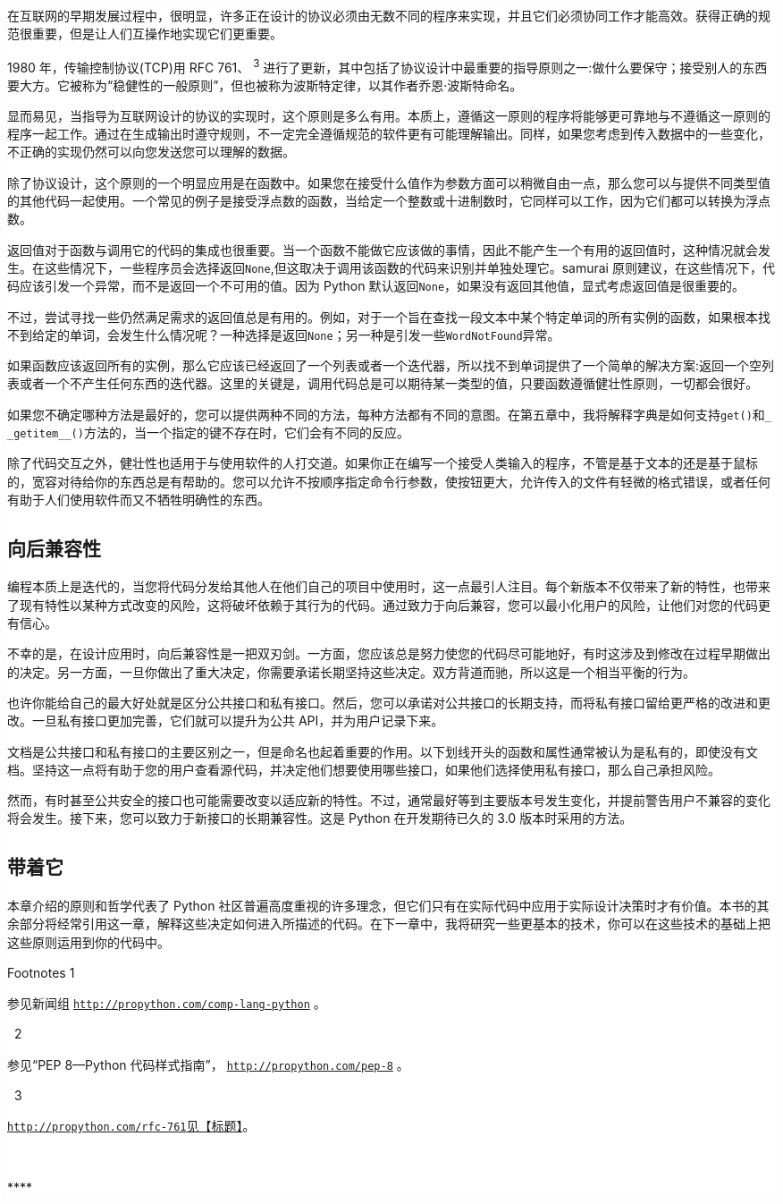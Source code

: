 在互联网的早期发展过程中，很明显，许多正在设计的协议必须由无数不同的程序来实现，并且它们必须协同工作才能高效。获得正确的规范很重要，但是让人们互操作地实现它们更重要。

1980 年，传输控制协议(TCP)用 RFC 761、 <sup>3</sup> 进行了更新，其中包括了协议设计中最重要的指导原则之一:做什么要保守；接受别人的东西要大方。它被称为“稳健性的一般原则”，但也被称为波斯特定律，以其作者乔恩·波斯特命名。

显而易见，当指导为互联网设计的协议的实现时，这个原则是多么有用。本质上，遵循这一原则的程序将能够更可靠地与不遵循这一原则的程序一起工作。通过在生成输出时遵守规则，不一定完全遵循规范的软件更有可能理解输出。同样，如果您考虑到传入数据中的一些变化，不正确的实现仍然可以向您发送您可以理解的数据。

除了协议设计，这个原则的一个明显应用是在函数中。如果您在接受什么值作为参数方面可以稍微自由一点，那么您可以与提供不同类型值的其他代码一起使用。一个常见的例子是接受浮点数的函数，当给定一个整数或十进制数时，它同样可以工作，因为它们都可以转换为浮点数。

返回值对于函数与调用它的代码的集成也很重要。当一个函数不能做它应该做的事情，因此不能产生一个有用的返回值时，这种情况就会发生。在这些情况下，一些程序员会选择返回`None`,但这取决于调用该函数的代码来识别并单独处理它。samurai 原则建议，在这些情况下，代码应该引发一个异常，而不是返回一个不可用的值。因为 Python 默认返回`None`，如果没有返回其他值，显式考虑返回值是很重要的。

不过，尝试寻找一些仍然满足需求的返回值总是有用的。例如，对于一个旨在查找一段文本中某个特定单词的所有实例的函数，如果根本找不到给定的单词，会发生什么情况呢？一种选择是返回`None`；另一种是引发一些`WordNotFound`异常。

如果函数应该返回所有的实例，那么它应该已经返回了一个列表或者一个迭代器，所以找不到单词提供了一个简单的解决方案:返回一个空列表或者一个不产生任何东西的迭代器。这里的关键是，调用代码总是可以期待某一类型的值，只要函数遵循健壮性原则，一切都会很好。

如果您不确定哪种方法是最好的，您可以提供两种不同的方法，每种方法都有不同的意图。在第五章中，我将解释字典是如何支持`get()`和`__getitem__()`方法的，当一个指定的键不存在时，它们会有不同的反应。

除了代码交互之外，健壮性也适用于与使用软件的人打交道。如果你正在编写一个接受人类输入的程序，不管是基于文本的还是基于鼠标的，宽容对待给你的东西总是有帮助的。您可以允许不按顺序指定命令行参数，使按钮更大，允许传入的文件有轻微的格式错误，或者任何有助于人们使用软件而又不牺牲明确性的东西。

## 向后兼容性

编程本质上是迭代的，当您将代码分发给其他人在他们自己的项目中使用时，这一点最引人注目。每个新版本不仅带来了新的特性，也带来了现有特性以某种方式改变的风险，这将破坏依赖于其行为的代码。通过致力于向后兼容，您可以最小化用户的风险，让他们对您的代码更有信心。

不幸的是，在设计应用时，向后兼容性是一把双刃剑。一方面，您应该总是努力使您的代码尽可能地好，有时这涉及到修改在过程早期做出的决定。另一方面，一旦你做出了重大决定，你需要承诺长期坚持这些决定。双方背道而驰，所以这是一个相当平衡的行为。

也许你能给自己的最大好处就是区分公共接口和私有接口。然后，您可以承诺对公共接口的长期支持，而将私有接口留给更严格的改进和更改。一旦私有接口更加完善，它们就可以提升为公共 API，并为用户记录下来。

文档是公共接口和私有接口的主要区别之一，但是命名也起着重要的作用。以下划线开头的函数和属性通常被认为是私有的，即使没有文档。坚持这一点将有助于您的用户查看源代码，并决定他们想要使用哪些接口，如果他们选择使用私有接口，那么自己承担风险。

然而，有时甚至公共安全的接口也可能需要改变以适应新的特性。不过，通常最好等到主要版本号发生变化，并提前警告用户不兼容的变化将会发生。接下来，您可以致力于新接口的长期兼容性。这是 Python 在开发期待已久的 3.0 版本时采用的方法。

## 带着它

本章介绍的原则和哲学代表了 Python 社区普遍高度重视的许多理念，但它们只有在实际代码中应用于实际设计决策时才有价值。本书的其余部分将经常引用这一章，解释这些决定如何进入所描述的代码。在下一章中，我将研究一些更基本的技术，你可以在这些技术的基础上把这些原则运用到你的代码中。

<aside class="FootnoteSection" epub:type="footnotes">Footnotes 1

参见新闻组 [`http://propython.com/comp-lang-python`](http://propython.com/comp-lang-python) 。

  2

参见“PEP 8—Python 代码样式指南”， [`http://propython.com/pep-8`](http://propython.com/pep-8) 。

  3

[`http://propython.com/rfc-761`见【标题】](http://propython.com/rfc-761)。

 </aside>****